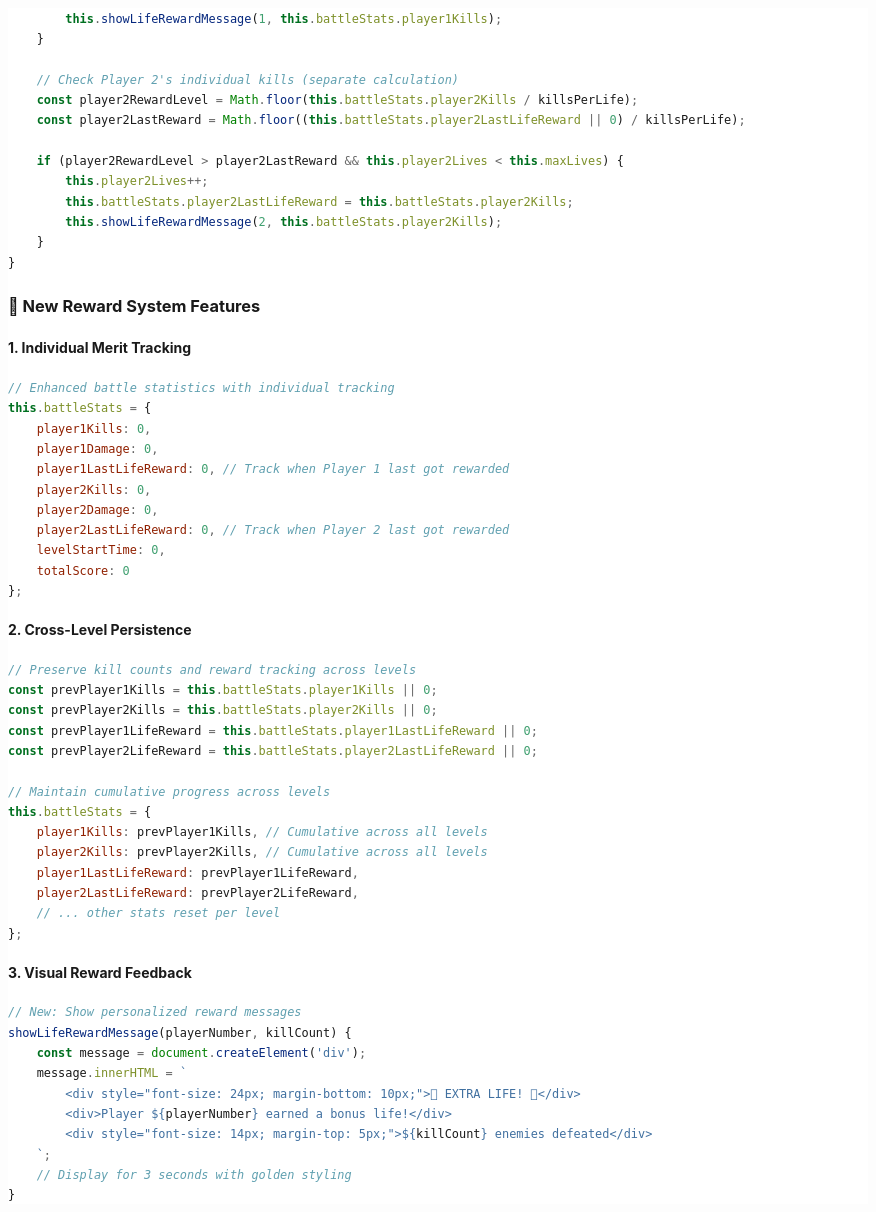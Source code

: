 ```javascript
        this.showLifeRewardMessage(1, this.battleStats.player1Kills);
    }
    
    // Check Player 2's individual kills (separate calculation)
    const player2RewardLevel = Math.floor(this.battleStats.player2Kills / killsPerLife);
    const player2LastReward = Math.floor((this.battleStats.player2LastLifeReward || 0) / killsPerLife);
    
    if (player2RewardLevel > player2LastReward && this.player2Lives < this.maxLives) {
        this.player2Lives++;
        this.battleStats.player2LastLifeReward = this.battleStats.player2Kills;
        this.showLifeRewardMessage(2, this.battleStats.player2Kills);
    }
}
```

### 🎯 New Reward System Features

#### **1. Individual Merit Tracking**
```javascript
// Enhanced battle statistics with individual tracking
this.battleStats = {
    player1Kills: 0,
    player1Damage: 0,
    player1LastLifeReward: 0, // Track when Player 1 last got rewarded
    player2Kills: 0,
    player2Damage: 0,
    player2LastLifeReward: 0, // Track when Player 2 last got rewarded
    levelStartTime: 0,
    totalScore: 0
};
```

#### **2. Cross-Level Persistence**
```javascript
// Preserve kill counts and reward tracking across levels
const prevPlayer1Kills = this.battleStats.player1Kills || 0;
const prevPlayer2Kills = this.battleStats.player2Kills || 0;
const prevPlayer1LifeReward = this.battleStats.player1LastLifeReward || 0;
const prevPlayer2LifeReward = this.battleStats.player2LastLifeReward || 0;

// Maintain cumulative progress across levels
this.battleStats = {
    player1Kills: prevPlayer1Kills, // Cumulative across all levels
    player2Kills: prevPlayer2Kills, // Cumulative across all levels
    player1LastLifeReward: prevPlayer1LifeReward,
    player2LastLifeReward: prevPlayer2LifeReward,
    // ... other stats reset per level
};
```

#### **3. Visual Reward Feedback**
```javascript
// New: Show personalized reward messages
showLifeRewardMessage(playerNumber, killCount) {
    const message = document.createElement('div');
    message.innerHTML = `
        <div style="font-size: 24px; margin-bottom: 10px;">🎉 EXTRA LIFE! 🎉</div>
        <div>Player ${playerNumber} earned a bonus life!</div>
        <div style="font-size: 14px; margin-top: 5px;">${killCount} enemies defeated</div>
    `;
    // Display for 3 seconds with golden styling
}
```